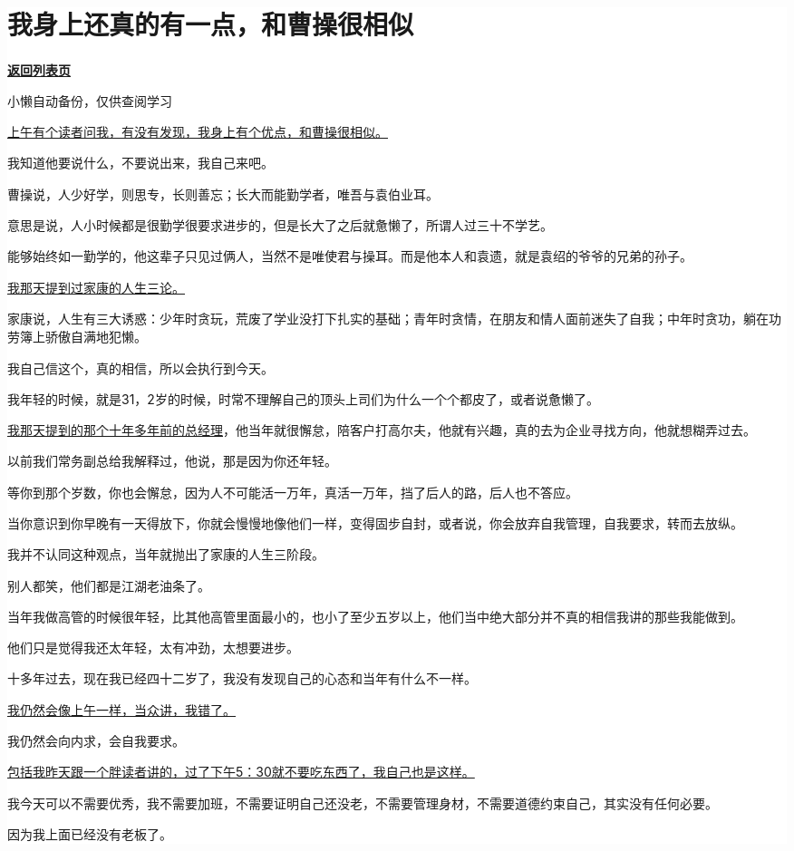 # 我身上还真的有一点，和曹操很相似

[**返回列表页**](/gzh/记忆承载3)

小懒自动备份，仅供查阅学习

[上午有个读者问我，有没有发现，我身上有个优点，和曹操很相似。](http://mp.weixin.qq.com/s?__biz=MzU0MjYwNDU2Mw==&mid=2247512385&idx=1&sn=26f885de8cdcc7c70d9a24a066b8c7aa&chksm=fb1add3dcc6d542bc493950c0af06a9df2fd25bc61ba2205cc949e56fb342a4c8bc7247300dc&scene=21#wechat_redirect)  

我知道他要说什么，不要说出来，我自己来吧。  

曹操说，人少好学，则思专，长则善忘；长大而能勤学者，唯吾与袁伯业耳。

意思是说，人小时候都是很勤学很要求进步的，但是长大了之后就惫懒了，所谓人过三十不学艺。

能够始终如一勤学的，他这辈子只见过俩人，当然不是唯使君与操耳。而是他本人和袁遗，就是袁绍的爷爷的兄弟的孙子。

[我那天提到过家康的人生三论。](http://mp.weixin.qq.com/s?__biz=MzU3NDc5Nzc0NQ==&mid=2247525800&idx=1&sn=a058e37259f79a38ae336a77a299f242&chksm=fd2ec776ca594e609dea368ed01a988fc6f35e652e40c9aafc24d98bfde61511f40e03a93567&scene=21#wechat_redirect)  

家康说，人生有三大诱惑：少年时贪玩，荒废了学业没打下扎实的基础；青年时贪情，在朋友和情人面前迷失了自我；中年时贪功，躺在功劳簿上骄傲自满地犯懒。

我自己信这个，真的相信，所以会执行到今天。

我年轻的时候，就是31，2岁的时候，时常不理解自己的顶头上司们为什么一个个都皮了，或者说惫懒了。

[我那天提到的那个十年多年前的总经理](http://mp.weixin.qq.com/s?__biz=MzU0MjYwNDU2Mw==&mid=2247512363&idx=1&sn=1dfe129876904342533543fb4322adcb&chksm=fb1add57cc6d54418d931132551df4a5103ac02d6f71e94d8e80ee6722540415fbc4719db840&scene=21#wechat_redirect)，他当年就很懈怠，陪客户打高尔夫，他就有兴趣，真的去为企业寻找方向，他就想糊弄过去。

以前我们常务副总给我解释过，他说，那是因为你还年轻。

等你到那个岁数，你也会懈怠，因为人不可能活一万年，真活一万年，挡了后人的路，后人也不答应。

当你意识到你早晚有一天得放下，你就会慢慢地像他们一样，变得固步自封，或者说，你会放弃自我管理，自我要求，转而去放纵。  

我并不认同这种观点，当年就抛出了家康的人生三阶段。  

别人都笑，他们都是江湖老油条了。  

当年我做高管的时候很年轻，比其他高管里面最小的，也小了至少五岁以上，他们当中绝大部分并不真的相信我讲的那些我能做到。

他们只是觉得我还太年轻，太有冲劲，太想要进步。

十多年过去，现在我已经四十二岁了，我没有发现自己的心态和当年有什么不一样。  

[我仍然会像上午一样，当众讲，我错了。](http://mp.weixin.qq.com/s?__biz=MzU0MjYwNDU2Mw==&mid=2247512385&idx=1&sn=26f885de8cdcc7c70d9a24a066b8c7aa&chksm=fb1add3dcc6d542bc493950c0af06a9df2fd25bc61ba2205cc949e56fb342a4c8bc7247300dc&scene=21#wechat_redirect)  

我仍然会向内求，会自我要求。  

[包括我昨天跟一个胖读者讲的，过了下午5：30就不要吃东西了，我自己也是这样。](http://mp.weixin.qq.com/s?__biz=Mzg4MTg2MzU3Mg==&mid=2247484220&idx=2&sn=25924bdff73be62d58f8627edfe0c1c4&chksm=cf5e3dc7f829b4d1e80346239d6f64a26d16e5c09af3274b2e1b5c02adbc4e3380063fc72e22&scene=21#wechat_redirect)  

我今天可以不需要优秀，我不需要加班，不需要证明自己还没老，不需要管理身材，不需要道德约束自己，其实没有任何必要。  

因为我上面已经没有老板了。
